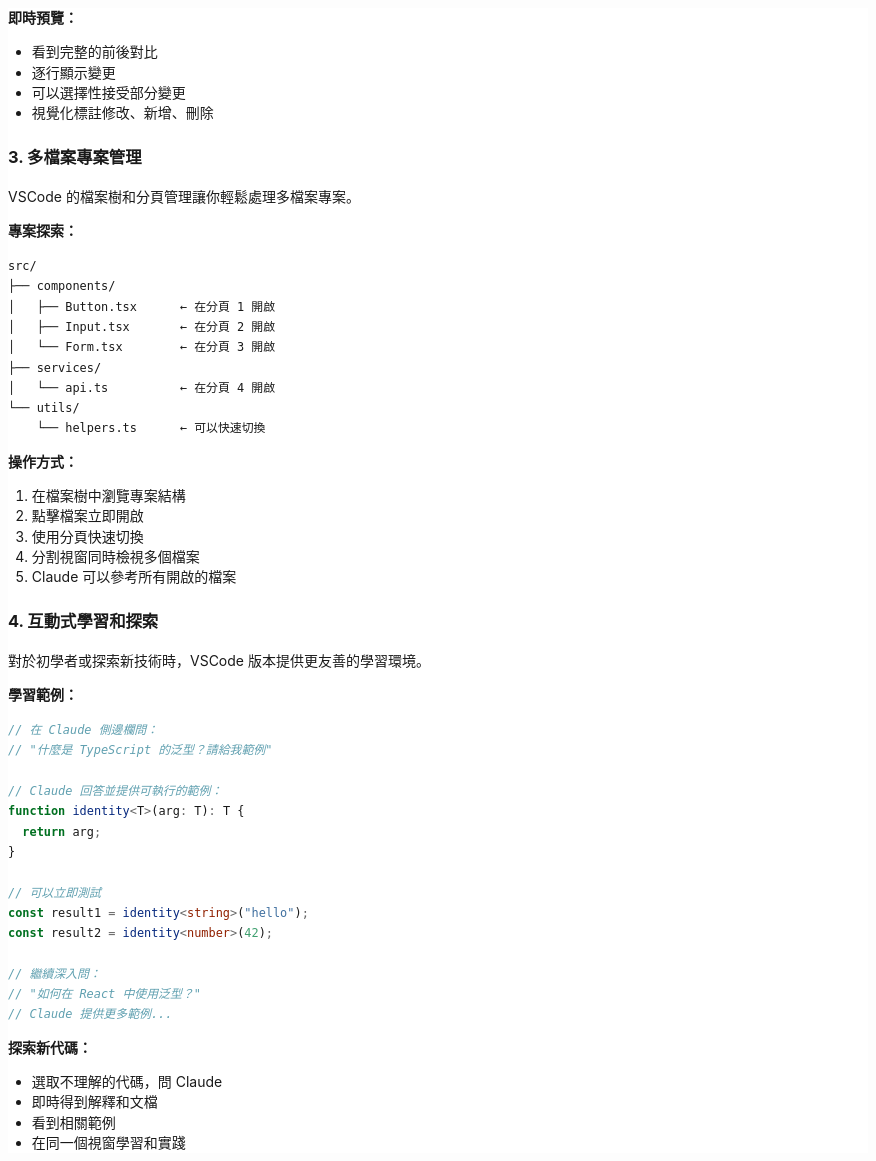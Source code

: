 **即時預覽：**
- 看到完整的前後對比
- 逐行顯示變更
- 可以選擇性接受部分變更
- 視覺化標註修改、新增、刪除

### 3. 多檔案專案管理

VSCode 的檔案樹和分頁管理讓你輕鬆處理多檔案專案。

**專案探索：**
```
src/
├── components/
│   ├── Button.tsx      ← 在分頁 1 開啟
│   ├── Input.tsx       ← 在分頁 2 開啟
│   └── Form.tsx        ← 在分頁 3 開啟
├── services/
│   └── api.ts          ← 在分頁 4 開啟
└── utils/
    └── helpers.ts      ← 可以快速切換
```

**操作方式：**
1. 在檔案樹中瀏覽專案結構
2. 點擊檔案立即開啟
3. 使用分頁快速切換
4. 分割視窗同時檢視多個檔案
5. Claude 可以參考所有開啟的檔案

### 4. 互動式學習和探索

對於初學者或探索新技術時，VSCode 版本提供更友善的學習環境。

**學習範例：**
```typescript
// 在 Claude 側邊欄問：
// "什麼是 TypeScript 的泛型？請給我範例"

// Claude 回答並提供可執行的範例：
function identity<T>(arg: T): T {
  return arg;
}

// 可以立即測試
const result1 = identity<string>("hello");
const result2 = identity<number>(42);

// 繼續深入問：
// "如何在 React 中使用泛型？"
// Claude 提供更多範例...
```

**探索新代碼：**
- 選取不理解的代碼，問 Claude
- 即時得到解釋和文檔
- 看到相關範例
- 在同一個視窗學習和實踐
